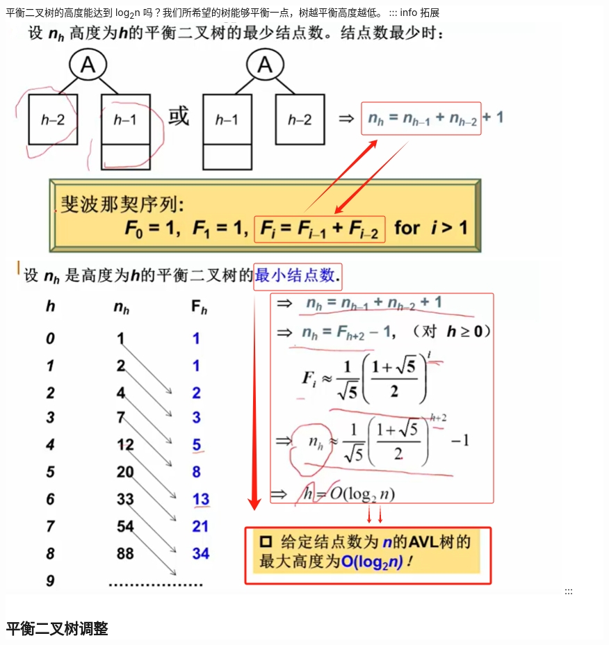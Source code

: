 平衡二叉树的高度能达到 log<sub>2</sub>n 吗？我们所希望的树能够平衡一点，树越平衡高度越低。
::: info 拓展
![图片](../images/data-structure_3-6_33.png)
![图片](../images/data-structure_3-6_34.png)
:::


## 平衡二叉树调整
